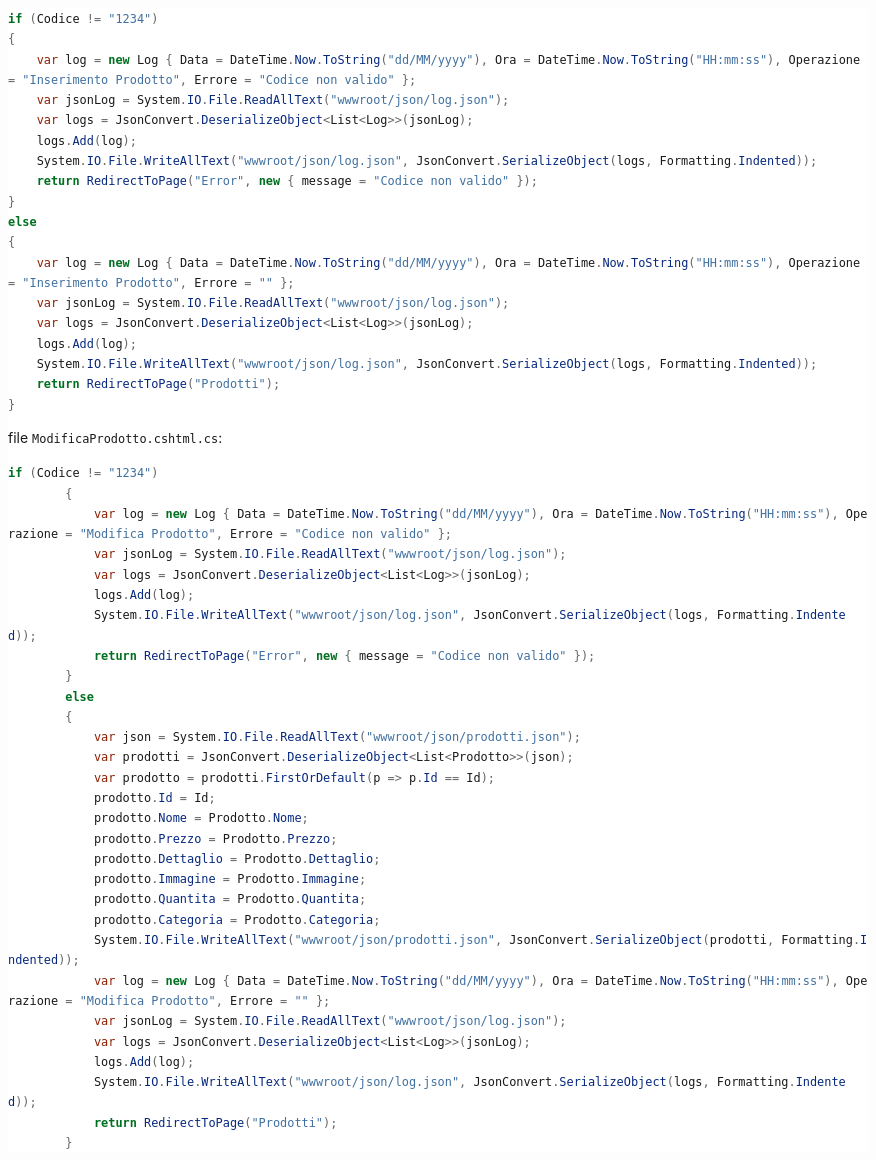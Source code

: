 ```csharp
if (Codice != "1234")
{
    var log = new Log { Data = DateTime.Now.ToString("dd/MM/yyyy"), Ora = DateTime.Now.ToString("HH:mm:ss"), Operazione = "Inserimento Prodotto", Errore = "Codice non valido" };
    var jsonLog = System.IO.File.ReadAllText("wwwroot/json/log.json");
    var logs = JsonConvert.DeserializeObject<List<Log>>(jsonLog);
    logs.Add(log);
    System.IO.File.WriteAllText("wwwroot/json/log.json", JsonConvert.SerializeObject(logs, Formatting.Indented));
    return RedirectToPage("Error", new { message = "Codice non valido" });
}
else
{
    var log = new Log { Data = DateTime.Now.ToString("dd/MM/yyyy"), Ora = DateTime.Now.ToString("HH:mm:ss"), Operazione = "Inserimento Prodotto", Errore = "" };
    var jsonLog = System.IO.File.ReadAllText("wwwroot/json/log.json");
    var logs = JsonConvert.DeserializeObject<List<Log>>(jsonLog);
    logs.Add(log);
    System.IO.File.WriteAllText("wwwroot/json/log.json", JsonConvert.SerializeObject(logs, Formatting.Indented));
    return RedirectToPage("Prodotti");
}
```

file `ModificaProdotto.cshtml.cs`:

```csharp
if (Codice != "1234")
        {
            var log = new Log { Data = DateTime.Now.ToString("dd/MM/yyyy"), Ora = DateTime.Now.ToString("HH:mm:ss"), Operazione = "Modifica Prodotto", Errore = "Codice non valido" };
            var jsonLog = System.IO.File.ReadAllText("wwwroot/json/log.json");
            var logs = JsonConvert.DeserializeObject<List<Log>>(jsonLog);
            logs.Add(log);
            System.IO.File.WriteAllText("wwwroot/json/log.json", JsonConvert.SerializeObject(logs, Formatting.Indented));
            return RedirectToPage("Error", new { message = "Codice non valido" });
        }
        else
        {
            var json = System.IO.File.ReadAllText("wwwroot/json/prodotti.json");
            var prodotti = JsonConvert.DeserializeObject<List<Prodotto>>(json);
            var prodotto = prodotti.FirstOrDefault(p => p.Id == Id);
            prodotto.Id = Id;
            prodotto.Nome = Prodotto.Nome;
            prodotto.Prezzo = Prodotto.Prezzo;
            prodotto.Dettaglio = Prodotto.Dettaglio;
            prodotto.Immagine = Prodotto.Immagine;
            prodotto.Quantita = Prodotto.Quantita;
            prodotto.Categoria = Prodotto.Categoria;
            System.IO.File.WriteAllText("wwwroot/json/prodotti.json", JsonConvert.SerializeObject(prodotti, Formatting.Indented));
            var log = new Log { Data = DateTime.Now.ToString("dd/MM/yyyy"), Ora = DateTime.Now.ToString("HH:mm:ss"), Operazione = "Modifica Prodotto", Errore = "" };
            var jsonLog = System.IO.File.ReadAllText("wwwroot/json/log.json");
            var logs = JsonConvert.DeserializeObject<List<Log>>(jsonLog);
            logs.Add(log);
            System.IO.File.WriteAllText("wwwroot/json/log.json", JsonConvert.SerializeObject(logs, Formatting.Indented));
            return RedirectToPage("Prodotti");
        }
```
